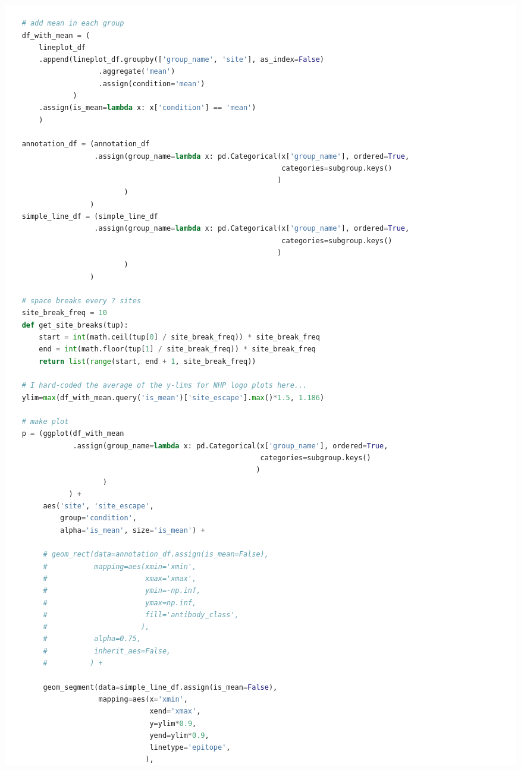 ```python

    # add mean in each group
    df_with_mean = (
        lineplot_df
        .append(lineplot_df.groupby(['group_name', 'site'], as_index=False)
                      .aggregate('mean')
                      .assign(condition='mean')
                )
        .assign(is_mean=lambda x: x['condition'] == 'mean')
        )

    annotation_df = (annotation_df
                     .assign(group_name=lambda x: pd.Categorical(x['group_name'], ordered=True,
                                                                 categories=subgroup.keys()
                                                                )
                            ) 
                    )
    simple_line_df = (simple_line_df
                     .assign(group_name=lambda x: pd.Categorical(x['group_name'], ordered=True,
                                                                 categories=subgroup.keys()
                                                                )
                            ) 
                    )

    # space breaks every ? sites
    site_break_freq = 10
    def get_site_breaks(tup):
        start = int(math.ceil(tup[0] / site_break_freq)) * site_break_freq
        end = int(math.floor(tup[1] / site_break_freq)) * site_break_freq
        return list(range(start, end + 1, site_break_freq))
    
    # I hard-coded the average of the y-lims for NHP logo plots here...
    ylim=max(df_with_mean.query('is_mean')['site_escape'].max()*1.5, 1.186)

    # make plot
    p = (ggplot(df_with_mean
                .assign(group_name=lambda x: pd.Categorical(x['group_name'], ordered=True,
                                                            categories=subgroup.keys()
                                                           )
                       )
               ) +
         aes('site', 'site_escape',
             group='condition',
             alpha='is_mean', size='is_mean') +

         # geom_rect(data=annotation_df.assign(is_mean=False),
         #           mapping=aes(xmin='xmin',
         #                       xmax='xmax',
         #                       ymin=-np.inf,
         #                       ymax=np.inf,
         #                       fill='antibody_class',
         #                      ),
         #           alpha=0.75,
         #           inherit_aes=False,
         #          ) +
         
         geom_segment(data=simple_line_df.assign(is_mean=False),
                      mapping=aes(x='xmin',
                                  xend='xmax',
                                  y=ylim*0.9,
                                  yend=ylim*0.9,
                                  linetype='epitope',
                                 ),
```